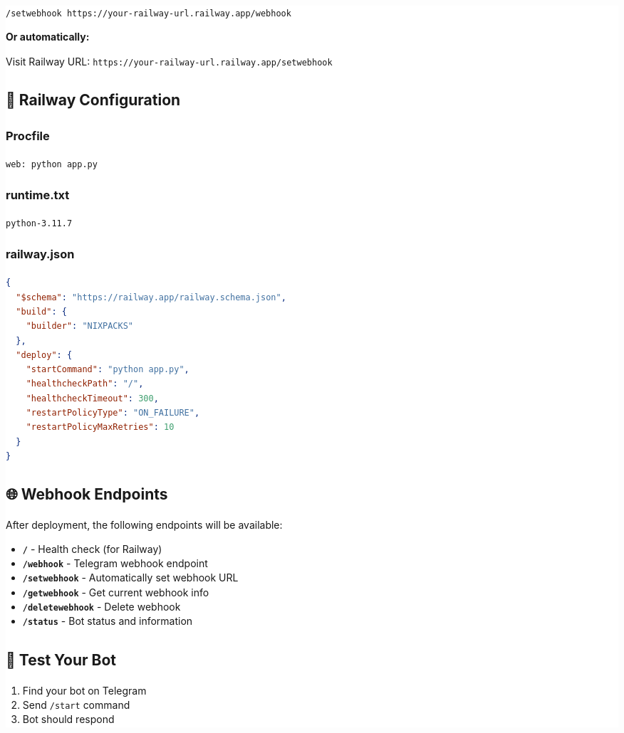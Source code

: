 ```
/setwebhook https://your-railway-url.railway.app/webhook
```

**Or automatically:**

Visit Railway URL: `https://your-railway-url.railway.app/setwebhook`

## 🔧 Railway Configuration

### Procfile
```
web: python app.py
```

### runtime.txt
```
python-3.11.7
```

### railway.json
```json
{
  "$schema": "https://railway.app/railway.schema.json",
  "build": {
    "builder": "NIXPACKS"
  },
  "deploy": {
    "startCommand": "python app.py",
    "healthcheckPath": "/",
    "healthcheckTimeout": 300,
    "restartPolicyType": "ON_FAILURE",
    "restartPolicyMaxRetries": 10
  }
}
```

## 🌐 Webhook Endpoints

After deployment, the following endpoints will be available:

- **`/`** - Health check (for Railway)
- **`/webhook`** - Telegram webhook endpoint
- **`/setwebhook`** - Automatically set webhook URL
- **`/getwebhook`** - Get current webhook info
- **`/deletewebhook`** - Delete webhook
- **`/status`** - Bot status and information

## 📱 Test Your Bot

1. Find your bot on Telegram
2. Send `/start` command
3. Bot should respond
